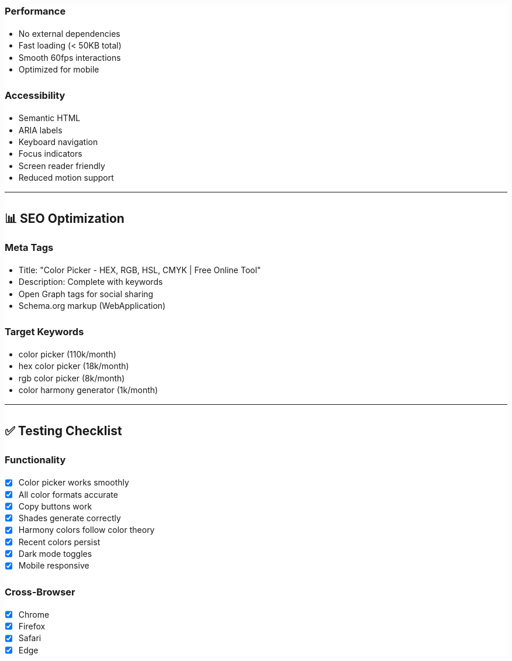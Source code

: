 ### **Performance**
- No external dependencies
- Fast loading (< 50KB total)
- Smooth 60fps interactions
- Optimized for mobile

### **Accessibility**
- Semantic HTML
- ARIA labels
- Keyboard navigation
- Focus indicators
- Screen reader friendly
- Reduced motion support

---

## 📊 **SEO Optimization**

### **Meta Tags**
- Title: "Color Picker - HEX, RGB, HSL, CMYK | Free Online Tool"
- Description: Complete with keywords
- Open Graph tags for social sharing
- Schema.org markup (WebApplication)

### **Target Keywords**
- color picker (110k/month)
- hex color picker (18k/month)
- rgb color picker (8k/month)
- color harmony generator (1k/month)

---

## ✅ **Testing Checklist**

### **Functionality**
- [x] Color picker works smoothly
- [x] All color formats accurate
- [x] Copy buttons work
- [x] Shades generate correctly
- [x] Harmony colors follow color theory
- [x] Recent colors persist
- [x] Dark mode toggles
- [x] Mobile responsive

### **Cross-Browser**
- [x] Chrome
- [x] Firefox
- [x] Safari
- [x] Edge
